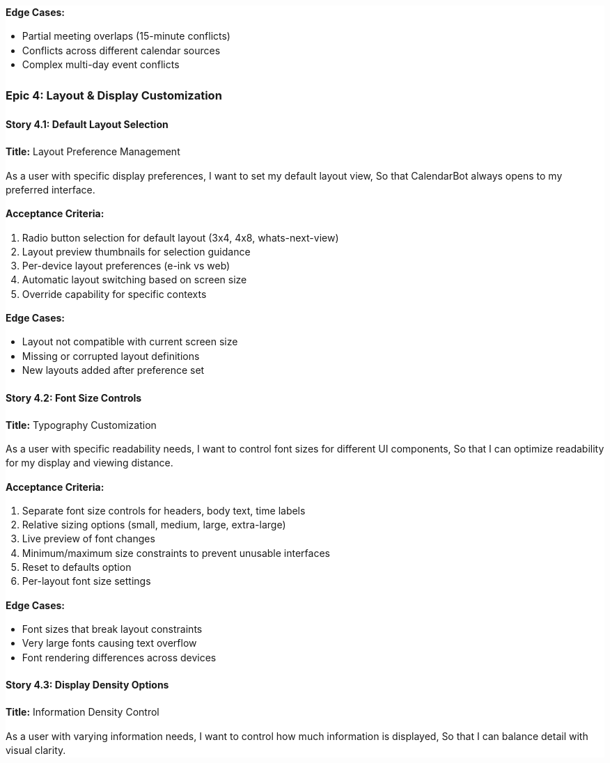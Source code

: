 **Edge Cases:**
- Partial meeting overlaps (15-minute conflicts)
- Conflicts across different calendar sources
- Complex multi-day event conflicts

### Epic 4: Layout & Display Customization

#### Story 4.1: Default Layout Selection

**Title:** Layout Preference Management

As a user with specific display preferences,
I want to set my default layout view,
So that CalendarBot always opens to my preferred interface.

**Acceptance Criteria:**
1. Radio button selection for default layout (3x4, 4x8, whats-next-view)
2. Layout preview thumbnails for selection guidance
3. Per-device layout preferences (e-ink vs web)
4. Automatic layout switching based on screen size
5. Override capability for specific contexts

**Edge Cases:**
- Layout not compatible with current screen size
- Missing or corrupted layout definitions
- New layouts added after preference set

#### Story 4.2: Font Size Controls

**Title:** Typography Customization

As a user with specific readability needs,
I want to control font sizes for different UI components,
So that I can optimize readability for my display and viewing distance.

**Acceptance Criteria:**
1. Separate font size controls for headers, body text, time labels
2. Relative sizing options (small, medium, large, extra-large)
3. Live preview of font changes
4. Minimum/maximum size constraints to prevent unusable interfaces
5. Reset to defaults option
6. Per-layout font size settings

**Edge Cases:**
- Font sizes that break layout constraints
- Very large fonts causing text overflow
- Font rendering differences across devices

#### Story 4.3: Display Density Options

**Title:** Information Density Control

As a user with varying information needs,
I want to control how much information is displayed,
So that I can balance detail with visual clarity.
